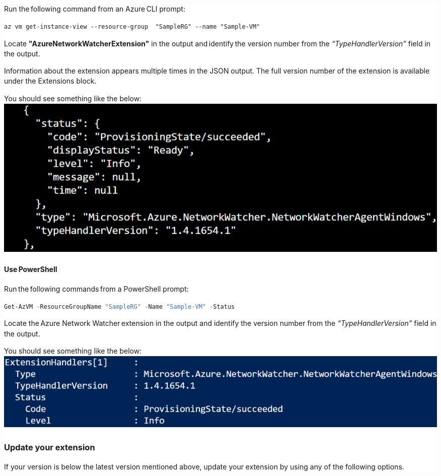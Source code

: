 Run the following command from an Azure CLI prompt:

```azurecli
az vm get-instance-view --resource-group  "SampleRG" --name "Sample-VM"
```
Locate **"AzureNetworkWatcherExtension"** in the output and identify the version number from the *“TypeHandlerVersion”* field in the output.  

Information about the extension appears multiple times in the JSON output. The full version number of the extension is available under the Extensions block. 

You should see something like the below:
![Azure CLI Screenshot](./media/network-watcher-agent-update/azure-cli-screenshot.png)

#### Use PowerShell

Run the following commands from a PowerShell prompt:

```powershell
Get-AzVM -ResourceGroupName "SampleRG" -Name "Sample-VM" -Status
```
Locate the Azure Network Watcher extension in the output and identify the version number from the *“TypeHandlerVersion”* field in the output.   

You should see something like the below:
![PowerShell Screenshot](./media/network-watcher-agent-update/powershell-screenshot.png)

### Update your extension

If your version is below the latest version mentioned above, update your extension by using any of the following options.
